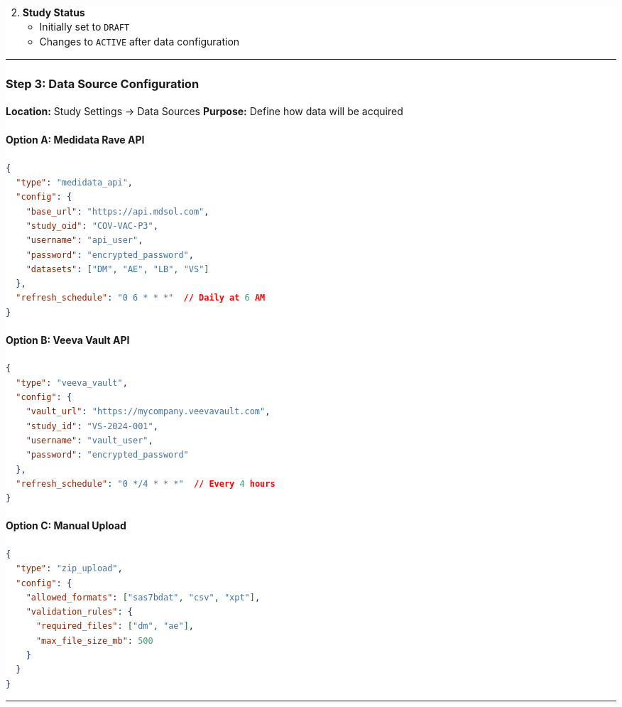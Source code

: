 2. **Study Status**
   - Initially set to `DRAFT`
   - Changes to `ACTIVE` after data configuration

---

### **Step 3: Data Source Configuration**
**Location:** Study Settings → Data Sources
**Purpose:** Define how data will be acquired

#### **Option A: Medidata Rave API**
```json
{
  "type": "medidata_api",
  "config": {
    "base_url": "https://api.mdsol.com",
    "study_oid": "COV-VAC-P3",
    "username": "api_user",
    "password": "encrypted_password",
    "datasets": ["DM", "AE", "LB", "VS"]
  },
  "refresh_schedule": "0 6 * * *"  // Daily at 6 AM
}
```

#### **Option B: Veeva Vault API**
```json
{
  "type": "veeva_vault",
  "config": {
    "vault_url": "https://mycompany.veevavault.com",
    "study_id": "VS-2024-001",
    "username": "vault_user",
    "password": "encrypted_password"
  },
  "refresh_schedule": "0 */4 * * *"  // Every 4 hours
}
```

#### **Option C: Manual Upload**
```json
{
  "type": "zip_upload",
  "config": {
    "allowed_formats": ["sas7bdat", "csv", "xpt"],
    "validation_rules": {
      "required_files": ["dm", "ae"],
      "max_file_size_mb": 500
    }
  }
}
```

---